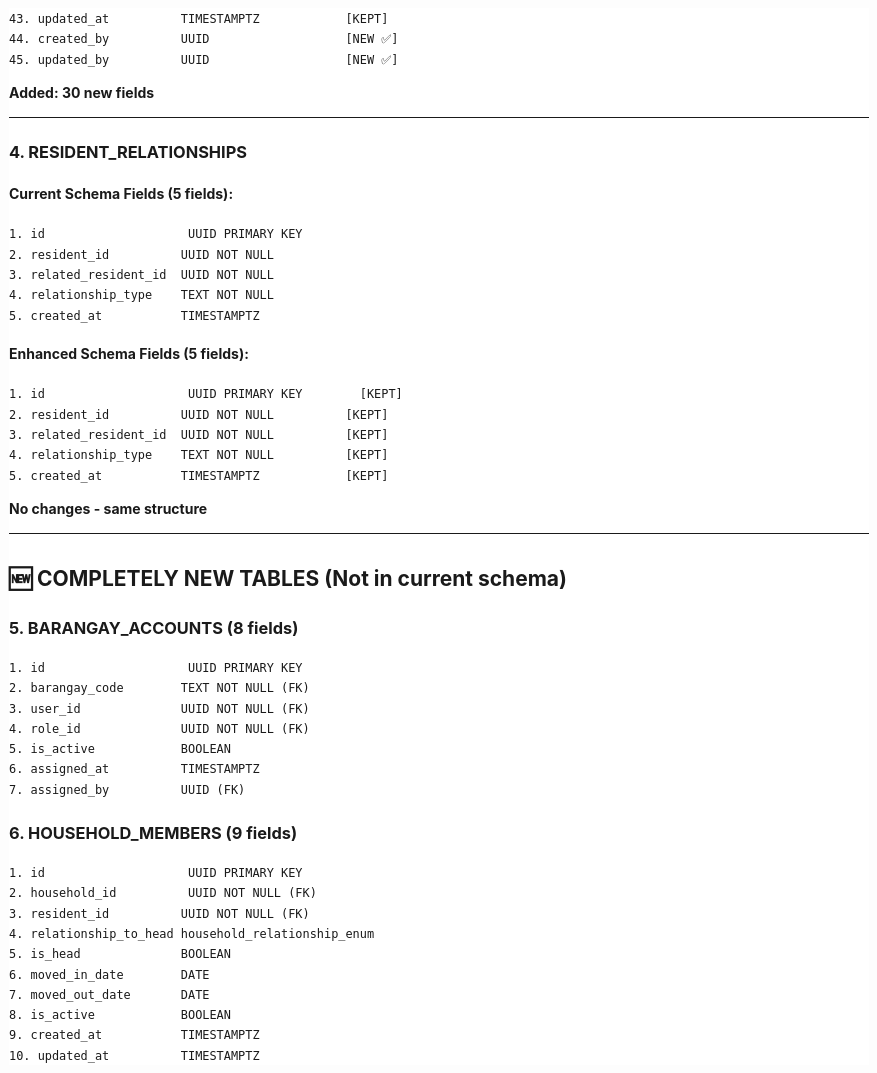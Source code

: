 ```
43. updated_at          TIMESTAMPTZ            [KEPT]
44. created_by          UUID                   [NEW ✅]
45. updated_by          UUID                   [NEW ✅]
```
**Added: 30 new fields**

---

### 4. RESIDENT_RELATIONSHIPS

#### Current Schema Fields (5 fields):
```
1. id                    UUID PRIMARY KEY
2. resident_id          UUID NOT NULL
3. related_resident_id  UUID NOT NULL
4. relationship_type    TEXT NOT NULL
5. created_at           TIMESTAMPTZ
```

#### Enhanced Schema Fields (5 fields):
```
1. id                    UUID PRIMARY KEY        [KEPT]
2. resident_id          UUID NOT NULL          [KEPT]
3. related_resident_id  UUID NOT NULL          [KEPT]
4. relationship_type    TEXT NOT NULL          [KEPT]
5. created_at           TIMESTAMPTZ            [KEPT]
```
**No changes - same structure**

---

## 🆕 COMPLETELY NEW TABLES (Not in current schema)

### 5. BARANGAY_ACCOUNTS (8 fields)
```
1. id                    UUID PRIMARY KEY
2. barangay_code        TEXT NOT NULL (FK)
3. user_id              UUID NOT NULL (FK)
4. role_id              UUID NOT NULL (FK)
5. is_active            BOOLEAN
6. assigned_at          TIMESTAMPTZ
7. assigned_by          UUID (FK)
```

### 6. HOUSEHOLD_MEMBERS (9 fields)
```
1. id                    UUID PRIMARY KEY
2. household_id          UUID NOT NULL (FK)
3. resident_id          UUID NOT NULL (FK)
4. relationship_to_head household_relationship_enum
5. is_head              BOOLEAN
6. moved_in_date        DATE
7. moved_out_date       DATE
8. is_active            BOOLEAN
9. created_at           TIMESTAMPTZ
10. updated_at          TIMESTAMPTZ
```
